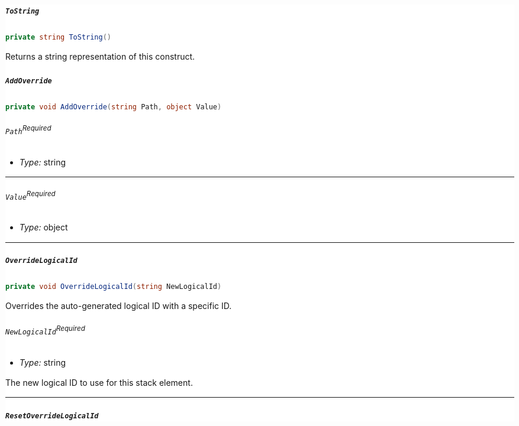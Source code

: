 
##### `ToString` <a name="ToString" id="rhizo-co-terraform-provider-oci.dataOciDatabaseExadbVmClusters.DataOciDatabaseExadbVmClusters.toString"></a>

```csharp
private string ToString()
```

Returns a string representation of this construct.

##### `AddOverride` <a name="AddOverride" id="rhizo-co-terraform-provider-oci.dataOciDatabaseExadbVmClusters.DataOciDatabaseExadbVmClusters.addOverride"></a>

```csharp
private void AddOverride(string Path, object Value)
```

###### `Path`<sup>Required</sup> <a name="Path" id="rhizo-co-terraform-provider-oci.dataOciDatabaseExadbVmClusters.DataOciDatabaseExadbVmClusters.addOverride.parameter.path"></a>

- *Type:* string

---

###### `Value`<sup>Required</sup> <a name="Value" id="rhizo-co-terraform-provider-oci.dataOciDatabaseExadbVmClusters.DataOciDatabaseExadbVmClusters.addOverride.parameter.value"></a>

- *Type:* object

---

##### `OverrideLogicalId` <a name="OverrideLogicalId" id="rhizo-co-terraform-provider-oci.dataOciDatabaseExadbVmClusters.DataOciDatabaseExadbVmClusters.overrideLogicalId"></a>

```csharp
private void OverrideLogicalId(string NewLogicalId)
```

Overrides the auto-generated logical ID with a specific ID.

###### `NewLogicalId`<sup>Required</sup> <a name="NewLogicalId" id="rhizo-co-terraform-provider-oci.dataOciDatabaseExadbVmClusters.DataOciDatabaseExadbVmClusters.overrideLogicalId.parameter.newLogicalId"></a>

- *Type:* string

The new logical ID to use for this stack element.

---

##### `ResetOverrideLogicalId` <a name="ResetOverrideLogicalId" id="rhizo-co-terraform-provider-oci.dataOciDatabaseExadbVmClusters.DataOciDatabaseExadbVmClusters.resetOverrideLogicalId"></a>
